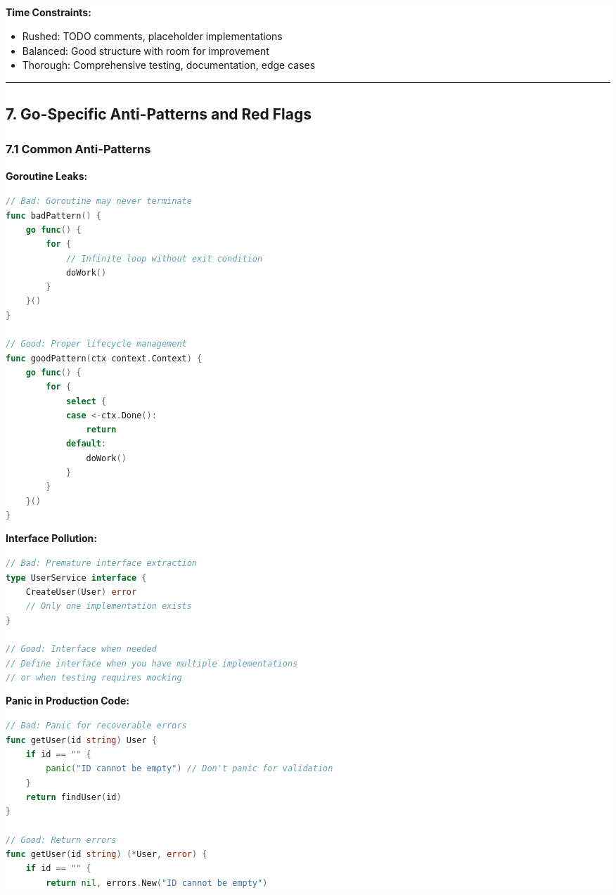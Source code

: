 **Time Constraints:**
- Rushed: TODO comments, placeholder implementations
- Balanced: Good structure with room for improvement
- Thorough: Comprehensive testing, documentation, edge cases

---

## 7. Go-Specific Anti-Patterns and Red Flags

### 7.1 Common Anti-Patterns

**Goroutine Leaks:**
```go
// Bad: Goroutine may never terminate
func badPattern() {
    go func() {
        for {
            // Infinite loop without exit condition
            doWork()
        }
    }()
}

// Good: Proper lifecycle management
func goodPattern(ctx context.Context) {
    go func() {
        for {
            select {
            case <-ctx.Done():
                return
            default:
                doWork()
            }
        }
    }()
}
```

**Interface Pollution:**
```go
// Bad: Premature interface extraction
type UserService interface {
    CreateUser(User) error
    // Only one implementation exists
}

// Good: Interface when needed
// Define interface when you have multiple implementations
// or when testing requires mocking
```

**Panic in Production Code:**
```go
// Bad: Panic for recoverable errors
func getUser(id string) User {
    if id == "" {
        panic("ID cannot be empty") // Don't panic for validation
    }
    return findUser(id)
}

// Good: Return errors
func getUser(id string) (*User, error) {
    if id == "" {
        return nil, errors.New("ID cannot be empty")
```